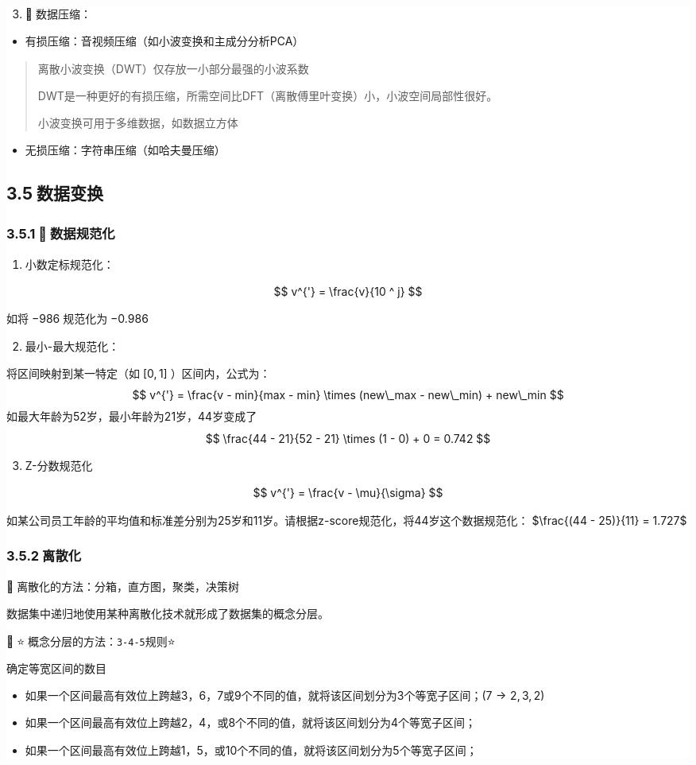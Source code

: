 3. :pushpin: 数据压缩：

- 有损压缩：音视频压缩（如小波变换和主成分分析PCA）

> 离散小波变换（DWT）仅存放一小部分最强的小波系数
>
> DWT是一种更好的有损压缩，所需空间比DFT（离散傅里叶变换）小，小波空间局部性很好。
>
> 小波变换可用于多维数据，如数据立方体

- 无损压缩：字符串压缩（如哈夫曼压缩）

## 3.5 数据变换

### 3.5.1 :pushpin: 数据规范化

1. 小数定标规范化：

$$
v^{'} = \frac{v}{10 ^ j}
$$

如将 $-986$ 规范化为 $-0.986$ 

2. 最小-最大规范化：

将区间映射到某一特定（如 $[0, 1]$ ）区间内，公式为：
$$
v^{'} = \frac{v - min}{max - min} \times (new\_max - new\_min) + new\_min
$$
如最大年龄为52岁，最小年龄为21岁，44岁变成了
$$
\frac{44 - 21}{52 - 21} \times (1 - 0) + 0 = 0.742
$$

3. Z-分数规范化

$$
v^{'} = \frac{v - \mu}{\sigma}
$$

如某公司员工年龄的平均值和标准差分别为25岁和11岁。请根据z-score规范化，将44岁这个数据规范化： $\frac{(44 - 25)}{11} = 1.727$

### 3.5.2 离散化

:pushpin: 离散化的方法：分箱，直方图，聚类，决策树

数据集中递归地使用某种离散化技术就形成了数据集的概念分层。

:pushpin: :star: 概念分层的方法：`3-4-5`规则:star:

确定等宽区间的数目

- 如果一个区间最高有效位上跨越3，6，7或9个不同的值，就将该区间划分为3个等宽子区间；($7 \rightarrow  2,3,2$)

- 如果一个区间最高有效位上跨越2，4，或8个不同的值，就将该区间划分为4个等宽子区间；

- 如果一个区间最高有效位上跨越1，5，或10个不同的值，就将该区间划分为5个等宽子区间；
